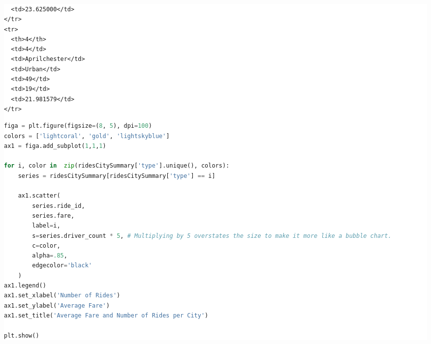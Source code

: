       <td>23.625000</td>
    </tr>
    <tr>
      <th>4</th>
      <td>4</td>
      <td>Aprilchester</td>
      <td>Urban</td>
      <td>49</td>
      <td>19</td>
      <td>21.981579</td>
    </tr>
  </tbody>
</table>
</div>




```python
figa = plt.figure(figsize=(8, 5), dpi=100)
colors = ['lightcoral', 'gold', 'lightskyblue']
ax1 = figa.add_subplot(1,1,1)

for i, color in  zip(ridesCitySummary['type'].unique(), colors):
    series = ridesCitySummary[ridesCitySummary['type'] == i]
    
    ax1.scatter(
        series.ride_id, 
        series.fare,
        label=i,
        s=series.driver_count * 5, # Multiplying by 5 overstates the size to make it more like a bubble chart.
        c=color,
        alpha=.85,
        edgecolor='black'
    )
ax1.legend()
ax1.set_xlabel('Number of Rides')
ax1.set_ylabel('Average Fare')
ax1.set_title('Average Fare and Number of Rides per City')

plt.show()
```

